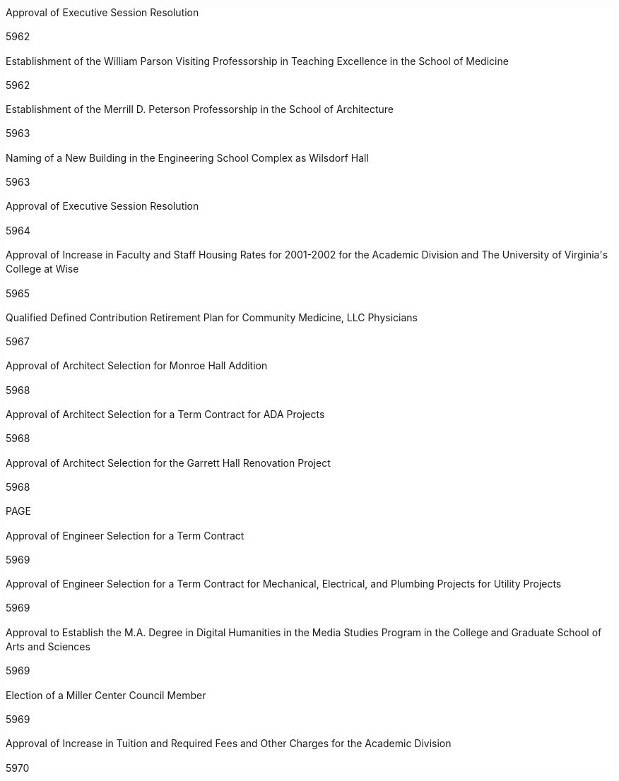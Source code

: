 Approval of Executive Session Resolution

5962

Establishment of the William Parson Visiting Professorship in Teaching Excellence in the School of Medicine

5962

Establishment of the Merrill D. Peterson Professorship in the School of Architecture

5963

Naming of a New Building in the Engineering School Complex as Wilsdorf Hall

5963

Approval of Executive Session Resolution

5964

Approval of Increase in Faculty and Staff Housing Rates for 2001-2002 for the Academic Division and The University of Virginia's College at Wise

5965

Qualified Defined Contribution Retirement Plan for Community Medicine, LLC Physicians

5967

Approval of Architect Selection for Monroe Hall Addition

5968

Approval of Architect Selection for a Term Contract for ADA Projects

5968

Approval of Architect Selection for the Garrett Hall Renovation Project

5968

PAGE

Approval of Engineer Selection for a Term Contract

5969

Approval of Engineer Selection for a Term Contract for Mechanical, Electrical, and Plumbing Projects for Utility Projects

5969

Approval to Establish the M.A. Degree in Digital Humanities in the Media Studies Program in the College and Graduate School of Arts and Sciences

5969

Election of a Miller Center Council Member

5969

Approval of Increase in Tuition and Required Fees and Other Charges for the Academic Division

5970
